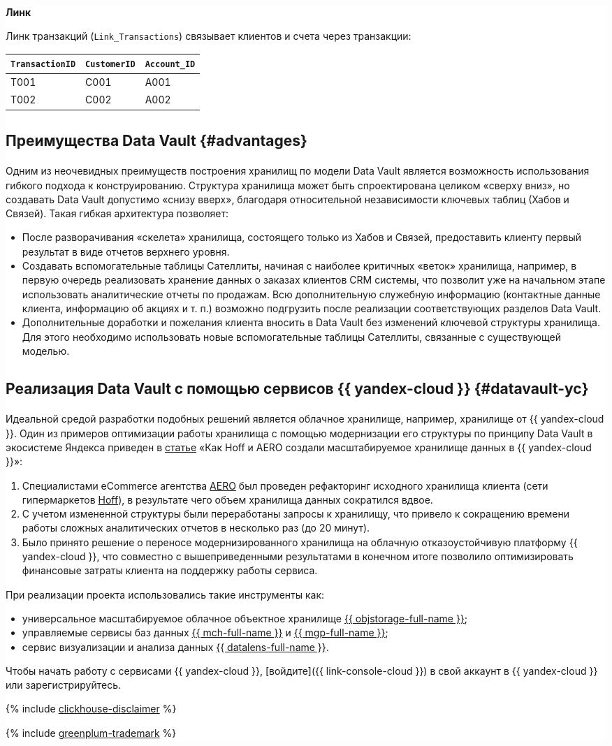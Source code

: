 **Линк**

Линк транзакций (`Link_Transactions`) связывает клиентов и счета через транзакции:

| `TransactionID` | `CustomerID` | `Account_ID` |
|----------------|-------------|------------|
| T001           | C001        | A001       |
| T002           | C002        | A002       |

## Преимущества Data Vault {#advantages}

Одним из неочевидных преимуществ построения хранилищ по модели Data Vault является возможность использования гибкого подхода к конструированию. Структура хранилища может быть спроектирована целиком «сверху вниз», но создавать Data Vault допустимо «снизу вверх», благодаря относительной независимости ключевых таблиц (Хабов и Связей). Такая гибкая архитектура позволяет:

* После разворачивания «скелета» хранилища, состоящего только из Хабов и Связей, предоставить клиенту первый результат в виде отчетов верхнего уровня.
* Создавать вспомогательные таблицы Сателлиты, начиная с наиболее критичных «веток» хранилища, например, в первую очередь реализовать хранение данных о заказах клиентов CRM системы, что позволит уже на начальном этапе использовать аналитические отчеты по продажам. Всю дополнительную служебную информацию (контактные данные клиента, информацию об акциях и т. п.) возможно подгрузить после реализации соответствующих разделов Data Vault.
* Дополнительные доработки и пожелания клиента вносить в Data Vault без изменений ключевой структуры хранилища. Для этого необходимо использовать новые вспомогательные таблицы Сателлиты, связанные с существующей моделью.

## Реализация Data Vault с помощью сервисов {{ yandex-cloud }} {#datavault-yc}

Идеальной средой разработки подобных решений является облачное хранилище, например, хранилище от {{ yandex-cloud }}. Один из примеров оптимизации работы хранилища с помощью модернизации его структуры по принципу Data Vault в экосистеме Яндекса приведен в [статье](/cases/hoff) «Как Hoff и AERO создали масштабируемое хранилище данных в {{ yandex-cloud }}»:
1. Специалистами eCommerce агентства [AERO](https://aeroidea.ru/) был проведен рефакторинг исходного хранилища клиента (сети гипермаркетов [Hoff](https://hoff.ru/)), в результате чего объем хранилища данных сократился вдвое.
1. С учетом измененной структуры были переработаны запросы к хранилищу, что привело к сокращению времени работы сложных аналитических отчетов в несколько раз (до 20 минут).
1. Было принято решение о переносе модернизированного хранилища на облачную отказоустойчивую платформу {{ yandex-cloud }}, что совместно с вышеприведенными результатами в конечном итоге позволило оптимизировать финансовые затраты клиента на поддержку работы сервиса.

При реализации проекта использовались такие инструменты как:
* универсальное масштабируемое облачное объектное хранилище [{{ objstorage-full-name }}](../storage/);
* управляемые сервисы баз данных [{{ mch-full-name }}](../managed-clickhouse/) и [{{ mgp-full-name }}](../managed-greenplum/);
* сервис визуализации и анализа данных [{{ datalens-full-name }}](../datalens/).

Чтобы начать работу с сервисами {{ yandex-cloud }}, [войдите]({{ link-console-cloud }}) в свой аккаунт в {{ yandex-cloud }} или зарегистрируйтесь.

{% include [clickhouse-disclaimer](../_includes/clickhouse-disclaimer.md) %}

{% include [greenplum-trademark](../_includes/mdb/mgp/trademark.md) %}
